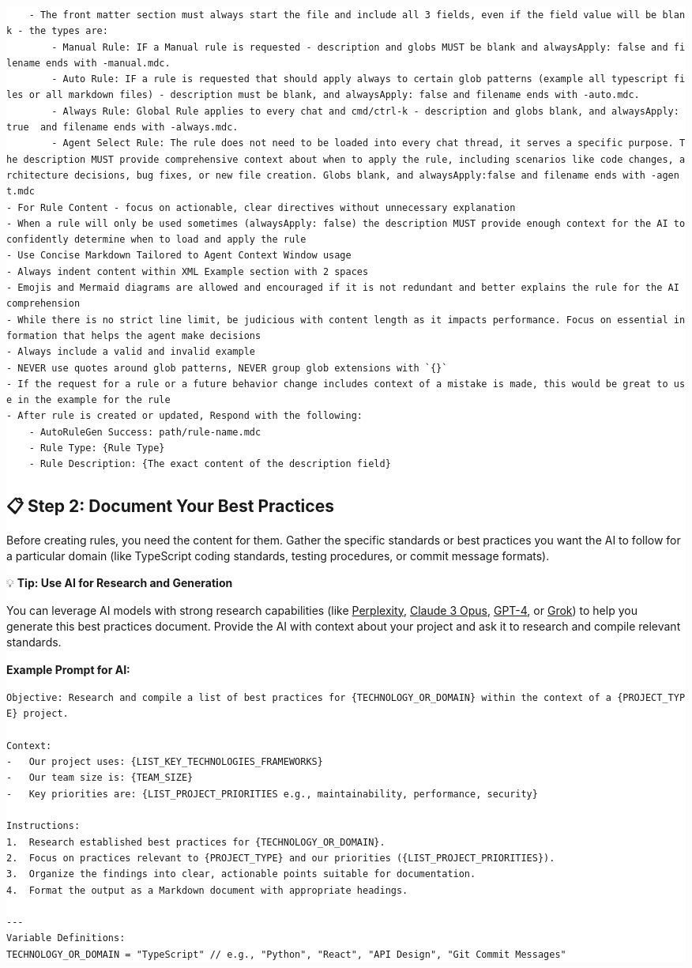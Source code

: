 ```
    - The front matter section must always start the file and include all 3 fields, even if the field value will be blank - the types are:
        - Manual Rule: IF a Manual rule is requested - description and globs MUST be blank and alwaysApply: false and filename ends with -manual.mdc.
        - Auto Rule: IF a rule is requested that should apply always to certain glob patterns (example all typescript files or all markdown files) - description must be blank, and alwaysApply: false and filename ends with -auto.mdc.
        - Always Rule: Global Rule applies to every chat and cmd/ctrl-k - description and globs blank, and alwaysApply: true  and filename ends with -always.mdc.
        - Agent Select Rule: The rule does not need to be loaded into every chat thread, it serves a specific purpose. The description MUST provide comprehensive context about when to apply the rule, including scenarios like code changes, architecture decisions, bug fixes, or new file creation. Globs blank, and alwaysApply:false and filename ends with -agent.mdc
- For Rule Content - focus on actionable, clear directives without unnecessary explanation
- When a rule will only be used sometimes (alwaysApply: false) the description MUST provide enough context for the AI to confidently determine when to load and apply the rule
- Use Concise Markdown Tailored to Agent Context Window usage
- Always indent content within XML Example section with 2 spaces
- Emojis and Mermaid diagrams are allowed and encouraged if it is not redundant and better explains the rule for the AI comprehension
- While there is no strict line limit, be judicious with content length as it impacts performance. Focus on essential information that helps the agent make decisions
- Always include a valid and invalid example
- NEVER use quotes around glob patterns, NEVER group glob extensions with `{}`
- If the request for a rule or a future behavior change includes context of a mistake is made, this would be great to use in the example for the rule
- After rule is created or updated, Respond with the following:
    - AutoRuleGen Success: path/rule-name.mdc
    - Rule Type: {Rule Type}
    - Rule Description: {The exact content of the description field}
```

## 📋 Step 2: Document Your Best Practices

Before creating rules, you need the content for them. Gather the specific standards or best practices you want the AI to follow for a particular domain (like TypeScript coding standards, testing procedures, or commit message formats).

💡 **Tip: Use AI for Research and Generation**

You can leverage AI models with strong research capabilities (like [Perplexity](https://www.perplexity.ai/), [Claude 3 Opus](https://claude.ai/), [GPT-4](https://openai.com/gpt-4/), or [Grok](https://grok.x.ai/)) to help you generate this best practices document. Provide the AI with context about your project and ask it to research and compile relevant standards.

**Example Prompt for AI:**

```
Objective: Research and compile a list of best practices for {TECHNOLOGY_OR_DOMAIN} within the context of a {PROJECT_TYPE} project.

Context:
-   Our project uses: {LIST_KEY_TECHNOLOGIES_FRAMEWORKS}
-   Our team size is: {TEAM_SIZE}
-   Key priorities are: {LIST_PROJECT_PRIORITIES e.g., maintainability, performance, security}

Instructions:
1.  Research established best practices for {TECHNOLOGY_OR_DOMAIN}.
2.  Focus on practices relevant to {PROJECT_TYPE} and our priorities ({LIST_PROJECT_PRIORITIES}).
3.  Organize the findings into clear, actionable points suitable for documentation.
4.  Format the output as a Markdown document with appropriate headings.

---
Variable Definitions:
TECHNOLOGY_OR_DOMAIN = "TypeScript" // e.g., "Python", "React", "API Design", "Git Commit Messages"
```